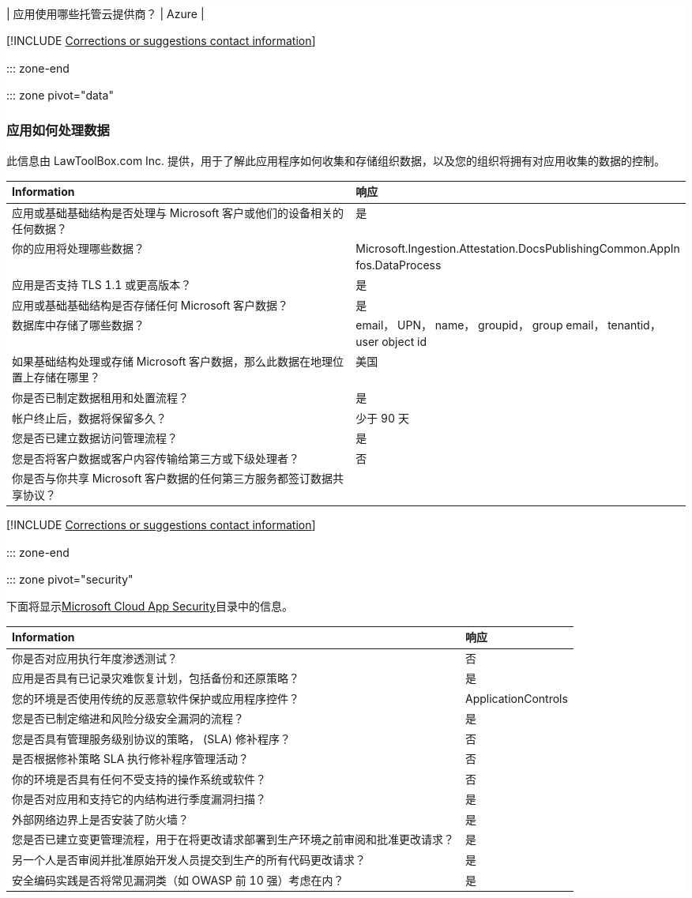 | 应用使用哪些托管云提供商？ | Azure |

 [!INCLUDE [Corrections or suggestions contact information](../includes/corrections-or-suggestions.md)]

::: zone-end

::: zone pivot="data"

### <a name="how-the-app-handles-data"></a>应用如何处理数据

此信息由 LawToolBox.com Inc. 提供，用于了解此应用程序如何收集和存储组织数据，以及您的组织将拥有对应用收集的数据的控制。

| **Information** | **响应** |
|:----------------|:-------------|
| 应用或基础基础结构是否处理与 Microsoft 客户或他们的设备相关的任何数据？ | 是 |
| 你的应用将处理哪些数据？ | Microsoft.Ingestion.Attestation.DocsPublishingCommon.AppInfos.DataProcess |
| 应用是否支持 TLS 1.1 或更高版本？ | 是 |
| 应用或基础基础结构是否存储任何 Microsoft 客户数据？ | 是 |
| 数据库中存储了哪些数据？ | email， UPN， name， groupid， group email， tenantid， user object id |
| 如果基础结构处理或存储 Microsoft 客户数据，那么此数据在地理位置上存储在哪里？ | 美国 |
| 你是否已制定数据租用和处置流程？ | 是 |
| 帐户终止后，数据将保留多久？ | 少于 90 天 |
| 您是否已建立数据访问管理流程？ | 是 |
| 您是否将客户数据或客户内容传输给第三方或下级处理者？ | 否 |
| 你是否与你共享 Microsoft 客户数据的任何第三方服务都签订数据共享协议？ |  |

[!INCLUDE [Corrections or suggestions contact information](../includes/corrections-or-suggestions.md)]

::: zone-end

::: zone pivot="security"

下面将显示[Microsoft Cloud App Security](https://www.microsoft.com/enterprise-mobility-security/cloud-app-security)目录中的信息。

| **Information** | **响应** |
|:----------------|:-------------|
| 你是否对应用执行年度渗透测试？ | 否 |
| 应用是否具有已记录灾难恢复计划，包括备份和还原策略？ | 是 |
| 您的环境是否使用传统的反恶意软件保护或应用程序控件？ | ApplicationControls |
| 您是否已制定缩进和风险分级安全漏洞的流程？ | 是 |
| 您是否具有管理服务级别协议的策略， (SLA) 修补程序？ | 否 |
| 是否根据修补策略 SLA 执行修补程序管理活动？ | 否 |
| 你的环境是否具有任何不受支持的操作系统或软件？ | 否 |
| 你是否对应用和支持它的内结构进行季度漏洞扫描？ | 是 |
| 外部网络边界上是否安装了防火墙？ | 是 |
| 您是否已建立变更管理流程，用于在将更改请求部署到生产环境之前审阅和批准更改请求？ | 是 |
| 另一个人是否审阅并批准原始开发人员提交到生产的所有代码更改请求？ | 是 |
| 安全编码实践是否将常见漏洞类（如 OWASP 前 10 强）考虑在内？ | 是 |